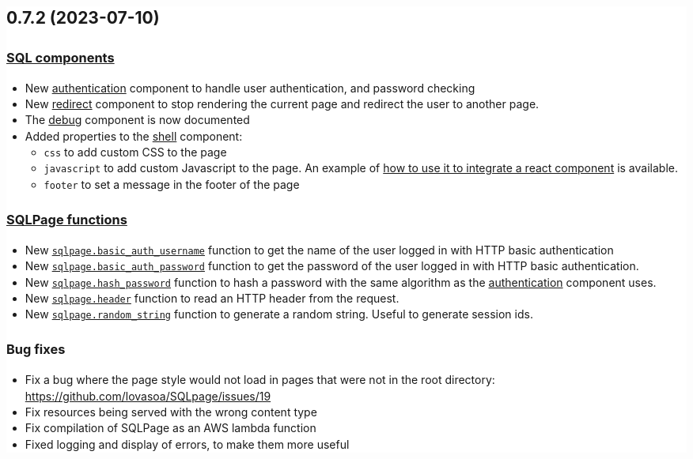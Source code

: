 ## 0.7.2 (2023-07-10)

### [SQL components](https://sql.ophir.dev/documentation.sql)

 - New [authentication](https://sql.ophir.dev/documentation.sql?component=authentication#component) component to handle user authentication, and password checking
 - New [redirect](https://sql.ophir.dev/documentation.sql?component=redirect#component) component to stop rendering the current page and redirect the user to another page.
 - The [debug](https://sql.ophir.dev/documentation.sql?component=debug#component) component is now documented
 - Added properties to the [shell](https://sql.ophir.dev/documentation.sql?component=shell#component) component:
    - `css` to add custom CSS to the page
    - `javascript` to add custom Javascript to the page. An example of [how to use it to integrate a react component](https://github.com/lovasoa/SQLpage/tree/main/examples/using%20react%20and%20other%20custom%20scripts%20and%20styles) is available.
    - `footer` to set a message in the footer of the page

### [SQLPage functions](https://sql.ophir.dev/functions.sql)

 - New [`sqlpage.basic_auth_username`](https://sql.ophir.dev/functions.sql?function=basic_auth_username#function) function to get the name of the user logged in with HTTP basic authentication
 - New [`sqlpage.basic_auth_password`](https://sql.ophir.dev/functions.sql?function=basic_auth_password#function) function to get the password of the user logged in with HTTP basic authentication.
 - New [`sqlpage.hash_password`](https://sql.ophir.dev/functions.sql?function=hash_password#function) function to hash a password with the same algorithm as the [authentication](https://sql.ophir.dev/documentation.sql?component=authentication#component) component uses.
 - New [`sqlpage.header`](https://sql.ophir.dev/functions.sql?function=header#function) function to read an HTTP header from the request.
 - New [`sqlpage.random_string`](https://sql.ophir.dev/functions.sql?function=random_string#function) function to generate a random string. Useful to generate session ids.


### Bug fixes

 - Fix a bug where the page style would not load in pages that were not in the root directory: https://github.com/lovasoa/SQLpage/issues/19
 - Fix resources being served with the wrong content type
 - Fix compilation of SQLPage as an AWS lambda function
 - Fixed logging and display of errors, to make them more useful
